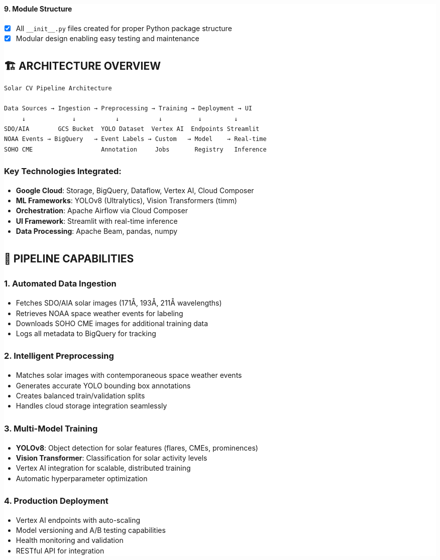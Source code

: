 #### 9. Module Structure
- [x] All `__init__.py` files created for proper Python package structure
- [x] Modular design enabling easy testing and maintenance

## 🏗️ ARCHITECTURE OVERVIEW

```
Solar CV Pipeline Architecture

Data Sources → Ingestion → Preprocessing → Training → Deployment → UI
     ↓             ↓           ↓           ↓          ↓         ↓
SDO/AIA        GCS Bucket  YOLO Dataset  Vertex AI  Endpoints Streamlit
NOAA Events → BigQuery   → Event Labels → Custom   → Model    → Real-time
SOHO CME                   Annotation     Jobs       Registry   Inference
```

### Key Technologies Integrated:
- **Google Cloud**: Storage, BigQuery, Dataflow, Vertex AI, Cloud Composer
- **ML Frameworks**: YOLOv8 (Ultralytics), Vision Transformers (timm)
- **Orchestration**: Apache Airflow via Cloud Composer
- **UI Framework**: Streamlit with real-time inference
- **Data Processing**: Apache Beam, pandas, numpy

## 🚀 PIPELINE CAPABILITIES

### 1. **Automated Data Ingestion**
- Fetches SDO/AIA solar images (171Å, 193Å, 211Å wavelengths)
- Retrieves NOAA space weather events for labeling
- Downloads SOHO CME images for additional training data
- Logs all metadata to BigQuery for tracking

### 2. **Intelligent Preprocessing**
- Matches solar images with contemporaneous space weather events
- Generates accurate YOLO bounding box annotations
- Creates balanced train/validation splits
- Handles cloud storage integration seamlessly

### 3. **Multi-Model Training**
- **YOLOv8**: Object detection for solar features (flares, CMEs, prominences)
- **Vision Transformer**: Classification for solar activity levels
- Vertex AI integration for scalable, distributed training
- Automatic hyperparameter optimization

### 4. **Production Deployment**
- Vertex AI endpoints with auto-scaling
- Model versioning and A/B testing capabilities
- Health monitoring and validation
- RESTful API for integration
